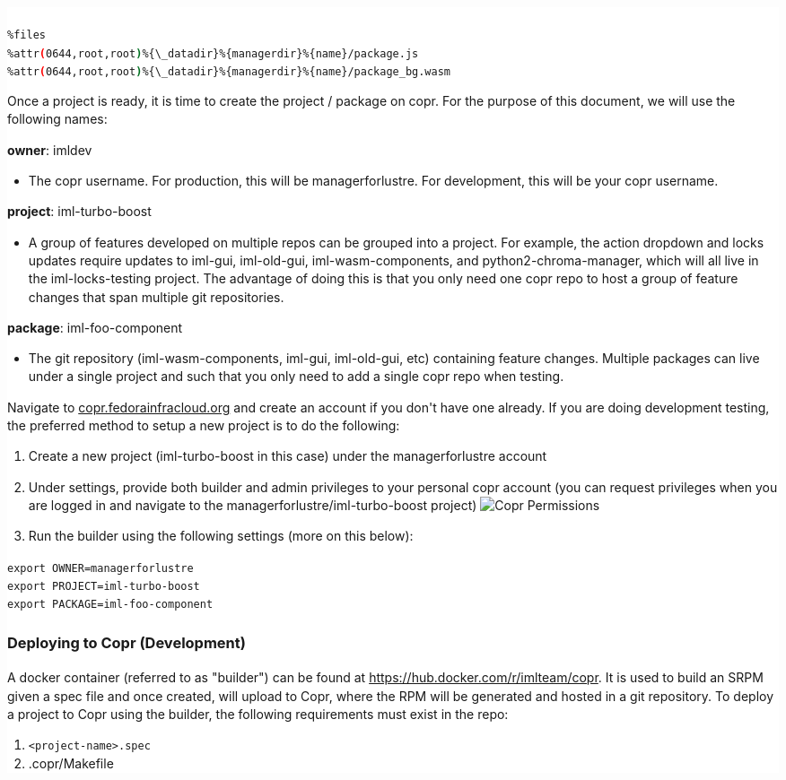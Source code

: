 ```bash

%files
%attr(0644,root,root)%{\_datadir}%{managerdir}%{name}/package.js
%attr(0644,root,root)%{\_datadir}%{managerdir}%{name}/package_bg.wasm
```

Once a project is ready, it is time to create the project / package on copr. For the purpose of this document, we will use the following names:

**owner**: imldev

- The copr username. For production, this will be managerforlustre. For development, this will be your copr username.

**project**: iml-turbo-boost

- A group of features developed on multiple repos can be grouped into a project. For example, the action dropdown and locks updates require updates to iml-gui, iml-old-gui, iml-wasm-components, and python2-chroma-manager, which will all live in the iml-locks-testing project. The advantage of doing this is that you only need one copr repo to host a group of feature changes that span multiple git repositories.

**package**: iml-foo-component

- The git repository (iml-wasm-components, iml-gui, iml-old-gui, etc) containing feature changes. Multiple packages can live under a single project and such that you only need to add a single copr repo when testing.

Navigate to [copr.fedorainfracloud.org](https://copr.fedorainfracloud.org/) and create an account if you don't have one already. If you are doing development testing, the preferred method to setup a new project is to do the following:

1. Create a new project (iml-turbo-boost in this case) under the managerforlustre account
1. Under settings, provide both builder and admin privileges to your personal copr account (you can request privileges when you are logged in and navigate to the managerforlustre/iml-turbo-boost project)
   ![Copr Permissions](md_Graphics/copr_permissions.png)

1. Run the builder using the following settings (more on this below):

```
export OWNER=managerforlustre
export PROJECT=iml-turbo-boost
export PACKAGE=iml-foo-component
```

### Deploying to Copr (Development)

A docker container (referred to as "builder") can be found at https://hub.docker.com/r/imlteam/copr. It is used to build an SRPM given a spec file and once created, will upload to Copr, where the RPM will be generated and hosted in a git repository. To deploy a project to Copr using the builder, the following requirements must exist in the repo:

1. `<project-name>.spec`
1. .copr/Makefile
